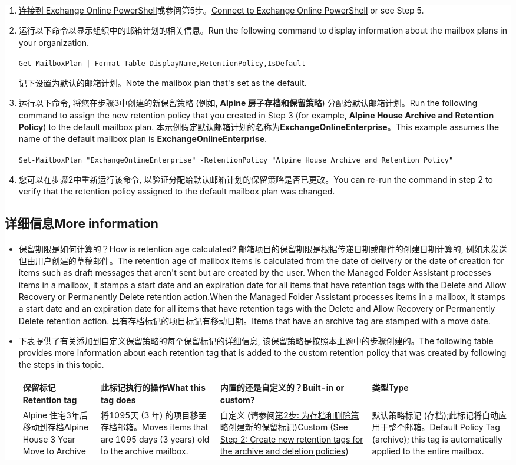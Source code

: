 1. <span data-ttu-id="a02b4-271">[连接到 Exchange Online PowerShell](https://go.microsoft.com/fwlink/p/?LinkId=517283)或参阅第5步。</span><span class="sxs-lookup"><span data-stu-id="a02b4-271">[Connect to Exchange Online PowerShell](https://go.microsoft.com/fwlink/p/?LinkId=517283) or see Step 5.</span></span>

2. <span data-ttu-id="a02b4-272">运行以下命令以显示组织中的邮箱计划的相关信息。</span><span class="sxs-lookup"><span data-stu-id="a02b4-272">Run the following command to display information about the mailbox plans in your organization.</span></span>

    ```
    Get-MailboxPlan | Format-Table DisplayName,RetentionPolicy,IsDefault
    ```
    <span data-ttu-id="a02b4-273">记下设置为默认的邮箱计划。</span><span class="sxs-lookup"><span data-stu-id="a02b4-273">Note the mailbox plan that's set as the default.</span></span>

3. <span data-ttu-id="a02b4-274">运行以下命令, 将您在步骤3中创建的新保留策略 (例如, **Alpine 房子存档和保留策略**) 分配给默认邮箱计划。</span><span class="sxs-lookup"><span data-stu-id="a02b4-274">Run the following command to assign the new retention policy that you created in Step 3 (for example, **Alpine House Archive and Retention Policy**) to the default mailbox plan.</span></span> <span data-ttu-id="a02b4-275">本示例假定默认邮箱计划的名称为**ExchangeOnlineEnterprise**。</span><span class="sxs-lookup"><span data-stu-id="a02b4-275">This example assumes the name of the default mailbox plan is **ExchangeOnlineEnterprise**.</span></span>

    ```
    Set-MailboxPlan "ExchangeOnlineEnterprise" -RetentionPolicy "Alpine House Archive and Retention Policy"
    ```
4. <span data-ttu-id="a02b4-276">您可以在步骤2中重新运行该命令, 以验证分配给默认邮箱计划的保留策略是否已更改。</span><span class="sxs-lookup"><span data-stu-id="a02b4-276">You can re-run the command in step 2 to verify that the retention policy assigned to the default mailbox plan was changed.</span></span>

## <a name="more-information"></a><span data-ttu-id="a02b4-277">详细信息</span><span class="sxs-lookup"><span data-stu-id="a02b4-277">More information</span></span>

- <span data-ttu-id="a02b4-278">保留期限是如何计算的？</span><span class="sxs-lookup"><span data-stu-id="a02b4-278">How is retention age calculated?</span></span> <span data-ttu-id="a02b4-279">邮箱项目的保留期限是根据传递日期或邮件的创建日期计算的, 例如未发送但由用户创建的草稿邮件。</span><span class="sxs-lookup"><span data-stu-id="a02b4-279">The retention age of mailbox items is calculated from the date of delivery or the date of creation for items such as draft messages that aren't sent but are created by the user.</span></span> <span data-ttu-id="a02b4-280">When the Managed Folder Assistant processes items in a mailbox, it stamps a start date and an expiration date for all items that have retention tags with the Delete and Allow Recovery or Permanently Delete retention action.</span><span class="sxs-lookup"><span data-stu-id="a02b4-280">When the Managed Folder Assistant processes items in a mailbox, it stamps a start date and an expiration date for all items that have retention tags with the Delete and Allow Recovery or Permanently Delete retention action.</span></span> <span data-ttu-id="a02b4-281">具有存档标记的项目标记有移动日期。</span><span class="sxs-lookup"><span data-stu-id="a02b4-281">Items that have an archive tag are stamped with a move date.</span></span> 
    
- <span data-ttu-id="a02b4-282">下表提供了有关添加到自定义保留策略的每个保留标记的详细信息, 该保留策略是按照本主题中的步骤创建的。</span><span class="sxs-lookup"><span data-stu-id="a02b4-282">The following table provides more information about each retention tag that is added to the custom retention policy that was created by following the steps in this topic.</span></span>
    
    |<span data-ttu-id="a02b4-283">**保留标记**</span><span class="sxs-lookup"><span data-stu-id="a02b4-283">**Retention tag**</span></span>|<span data-ttu-id="a02b4-284">**此标记执行的操作**</span><span class="sxs-lookup"><span data-stu-id="a02b4-284">**What this tag does**</span></span>|<span data-ttu-id="a02b4-285">**内置的还是自定义的？**</span><span class="sxs-lookup"><span data-stu-id="a02b4-285">**Built-in or custom?**</span></span>|<span data-ttu-id="a02b4-286">**类型**</span><span class="sxs-lookup"><span data-stu-id="a02b4-286">**Type**</span></span>|
    |:-----|:-----|:-----|:-----|
    |<span data-ttu-id="a02b4-287">Alpine 住宅3年后移动到存档</span><span class="sxs-lookup"><span data-stu-id="a02b4-287">Alpine House 3 Year Move to Archive</span></span>  <br/> |<span data-ttu-id="a02b4-288">将1095天 (3 年) 的项目移至存档邮箱。</span><span class="sxs-lookup"><span data-stu-id="a02b4-288">Moves items that are 1095 days (3 years) old to the archive mailbox.</span></span>  <br/> |<span data-ttu-id="a02b4-289">自定义 (请参阅[第2步: 为存档和删除策略创建新的保留标记](#step-2-create-new-retention-tags-for-the-archive-and-deletion-policies))</span><span class="sxs-lookup"><span data-stu-id="a02b4-289">Custom (See [Step 2: Create new retention tags for the archive and deletion policies](#step-2-create-new-retention-tags-for-the-archive-and-deletion-policies))</span></span>  <br/> |<span data-ttu-id="a02b4-290">默认策略标记 (存档);此标记将自动应用于整个邮箱。</span><span class="sxs-lookup"><span data-stu-id="a02b4-290">Default Policy Tag (archive); this tag is automatically applied to the entire mailbox.</span></span>  <br/> |
